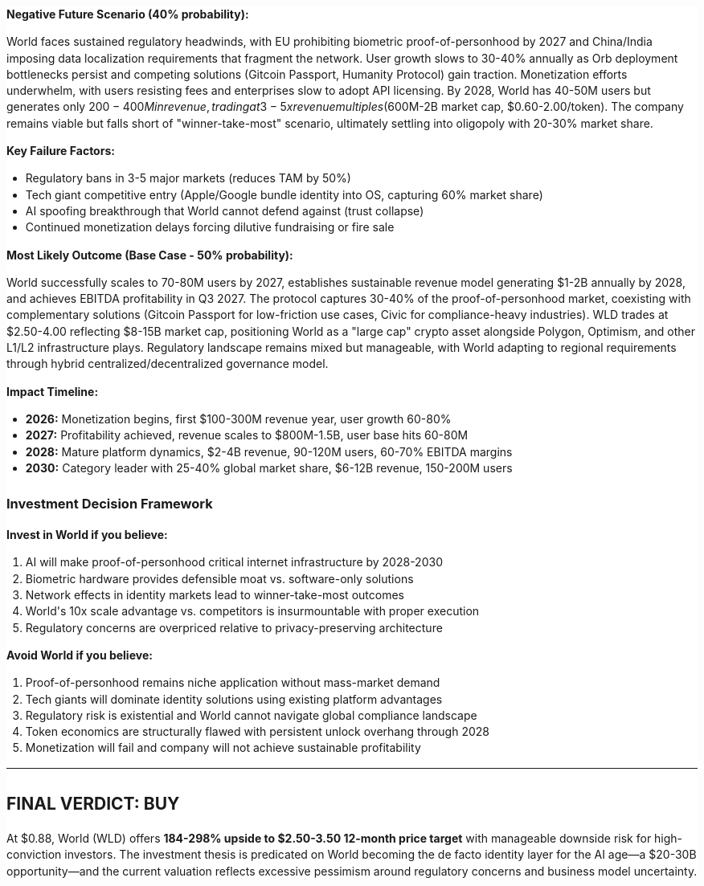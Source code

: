 **Negative Future Scenario (40% probability):**

World faces sustained regulatory headwinds, with EU prohibiting biometric proof-of-personhood by 2027 and China/India imposing data localization requirements that fragment the network. User growth slows to 30-40% annually as Orb deployment bottlenecks persist and competing solutions (Gitcoin Passport, Humanity Protocol) gain traction. Monetization efforts underwhelm, with users resisting fees and enterprises slow to adopt API licensing. By 2028, World has 40-50M users but generates only $200-400M in revenue, trading at 3-5x revenue multiples ($600M-2B market cap, $0.60-2.00/token). The company remains viable but falls short of "winner-take-most" scenario, ultimately settling into oligopoly with 20-30% market share.

**Key Failure Factors:**
- Regulatory bans in 3-5 major markets (reduces TAM by 50%)
- Tech giant competitive entry (Apple/Google bundle identity into OS, capturing 60% market share)
- AI spoofing breakthrough that World cannot defend against (trust collapse)
- Continued monetization delays forcing dilutive fundraising or fire sale

**Most Likely Outcome (Base Case - 50% probability):**

World successfully scales to 70-80M users by 2027, establishes sustainable revenue model generating $1-2B annually by 2028, and achieves EBITDA profitability in Q3 2027. The protocol captures 30-40% of the proof-of-personhood market, coexisting with complementary solutions (Gitcoin Passport for low-friction use cases, Civic for compliance-heavy industries). WLD trades at $2.50-4.00 reflecting $8-15B market cap, positioning World as a "large cap" crypto asset alongside Polygon, Optimism, and other L1/L2 infrastructure plays. Regulatory landscape remains mixed but manageable, with World adapting to regional requirements through hybrid centralized/decentralized governance model.

**Impact Timeline:**
- **2026:** Monetization begins, first $100-300M revenue year, user growth 60-80%
- **2027:** Profitability achieved, revenue scales to $800M-1.5B, user base hits 60-80M
- **2028:** Mature platform dynamics, $2-4B revenue, 90-120M users, 60-70% EBITDA margins
- **2030:** Category leader with 25-40% global market share, $6-12B revenue, 150-200M users

### **Investment Decision Framework**

**Invest in World if you believe:**
1. AI will make proof-of-personhood critical internet infrastructure by 2028-2030
2. Biometric hardware provides defensible moat vs. software-only solutions
3. Network effects in identity markets lead to winner-take-most outcomes
4. World's 10x scale advantage vs. competitors is insurmountable with proper execution
5. Regulatory concerns are overpriced relative to privacy-preserving architecture

**Avoid World if you believe:**
1. Proof-of-personhood remains niche application without mass-market demand
2. Tech giants will dominate identity solutions using existing platform advantages
3. Regulatory risk is existential and World cannot navigate global compliance landscape
4. Token economics are structurally flawed with persistent unlock overhang through 2028
5. Monetization will fail and company will not achieve sustainable profitability

---

## FINAL VERDICT: **BUY** 

At $0.88, World (WLD) offers **184-298% upside to $2.50-3.50 12-month price target** with manageable downside risk for high-conviction investors. The investment thesis is predicated on World becoming the de facto identity layer for the AI age—a $20-30B opportunity—and the current valuation reflects excessive pessimism around regulatory concerns and business model uncertainty.
